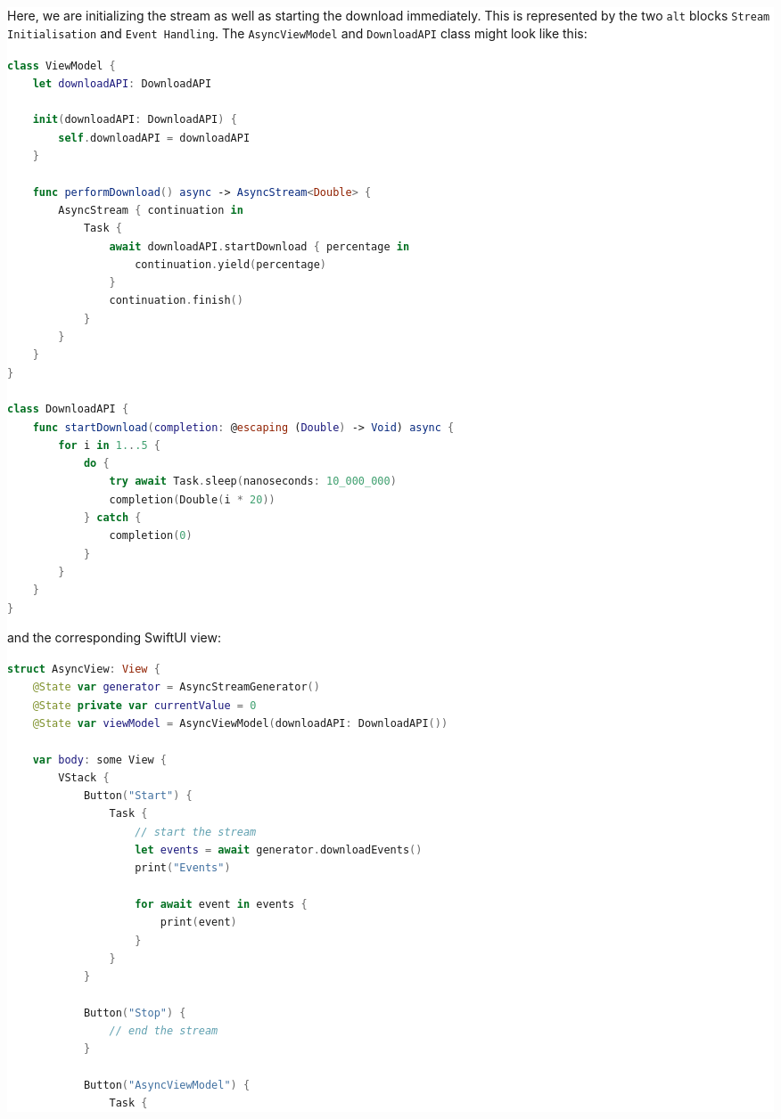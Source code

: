Here, we are initializing the stream as well as starting the download immediately.  This is represented by the two `alt` blocks `Stream Initialisation` and `Event Handling`.  The `AsyncViewModel` and `DownloadAPI` class might look like this:

```swift
class ViewModel {
    let downloadAPI: DownloadAPI
    
    init(downloadAPI: DownloadAPI) {
        self.downloadAPI = downloadAPI
    }
    
    func performDownload() async -> AsyncStream<Double> {
        AsyncStream { continuation in
            Task {
                await downloadAPI.startDownload { percentage in
                    continuation.yield(percentage)
                }
                continuation.finish()
            }
        }
    }
}

class DownloadAPI {
    func startDownload(completion: @escaping (Double) -> Void) async {
        for i in 1...5 {
            do {
                try await Task.sleep(nanoseconds: 10_000_000)
                completion(Double(i * 20))
            } catch {
                completion(0)
            }
        }
    }
}
```

and the corresponding SwiftUI view:
```swift
struct AsyncView: View {
    @State var generator = AsyncStreamGenerator()
    @State private var currentValue = 0
    @State var viewModel = AsyncViewModel(downloadAPI: DownloadAPI())
    
    var body: some View {
        VStack {
            Button("Start") {
                Task {
                    // start the stream
                    let events = await generator.downloadEvents()
                    print("Events")
                    
                    for await event in events {
                        print(event)
                    }
                }
            }
            
            Button("Stop") {
                // end the stream
            }
            
            Button("AsyncViewModel") {
                Task {
```